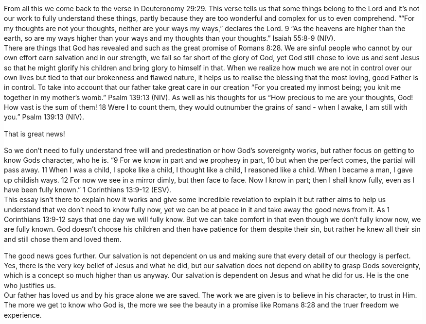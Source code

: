 From all this we come back to the verse in Deuteronomy 29:29. This verse tells us that some things belong to the Lord and it’s not our work to fully understand these things, partly because they are too wonderful and complex for us to even comprehend. ““For my thoughts are not your thoughts, neither are your ways my ways,” declares the Lord. 9 “As the heavens are higher than the earth, so are my ways higher than your ways and my thoughts than your thoughts.” Isaiah 55:8-9 (NIV).  
There are things that God has revealed and such as the great promise of Romans 8:28. We are sinful people who cannot by our own effort earn salvation and in our strength, we fall so far short of the glory of God, yet God still chose to love us and sent Jesus so that he might glorify his children and bring glory to himself in that. When we realize how much we are not in control over our own lives but tied to that our brokenness and flawed nature, it helps us to realise the blessing that the most loving, good Father is in control. To take into account that our father take great care in our creation “For you created my inmost being; you knit me together in my mother’s womb.” Psalm 139:13 (NIV). As well as his thoughts for us “How precious to me are your thoughts, God! How vast is the sum of them! 18 Were I to count them, they would outnumber the grains of sand - when I awake, I am still with you.” Psalm 139:13 (NIV).

That is great news!

So we don’t need to fully understand free will and predestination or how God’s sovereignty works, but rather focus on getting to know Gods character, who he is.
“9 For we know in part and we prophesy in part, 10 but when the perfect comes, the partial will pass away. 11 When I was a child, I spoke like a child, I thought like a child, I reasoned like a child. When I became a man, I gave up childish ways. 12 For now we see in a mirror dimly, but then face to face. Now I know in part; then I shall know fully, even as I have been fully known.” 1 Corinthians 13:9-12 (ESV).  
This essay isn’t there to explain how it works and give some incredible revelation to explain it but rather aims to help us understand that we don’t need to know fully now, yet we can be at peace in it and take away the good news from it. As 1 Corinthians 13:9-12 says that one day we will fully know. But we can take comfort in that even though we don’t fully know now, we are fully known. God doesn’t choose his children and then have patience for them despite their sin, but rather he knew all their sin and still chose them and loved them.

The good news goes further. Our salvation is not dependent on us and making sure that every detail of our theology is perfect. Yes, there is the very key belief of Jesus and what he did, but our salvation does not depend on ability to grasp Gods sovereignty, which is a concept so much higher than us anyway. Our salvation is dependent on Jesus and what he did for us. He is the one who justifies us.  
Our father has loved us and by his grace alone we are saved. The work we are given is to believe in his character, to trust in Him. The more we get to know who God is, the more we see the beauty in a promise like Romans 8:28 and the truer freedom we experience.
